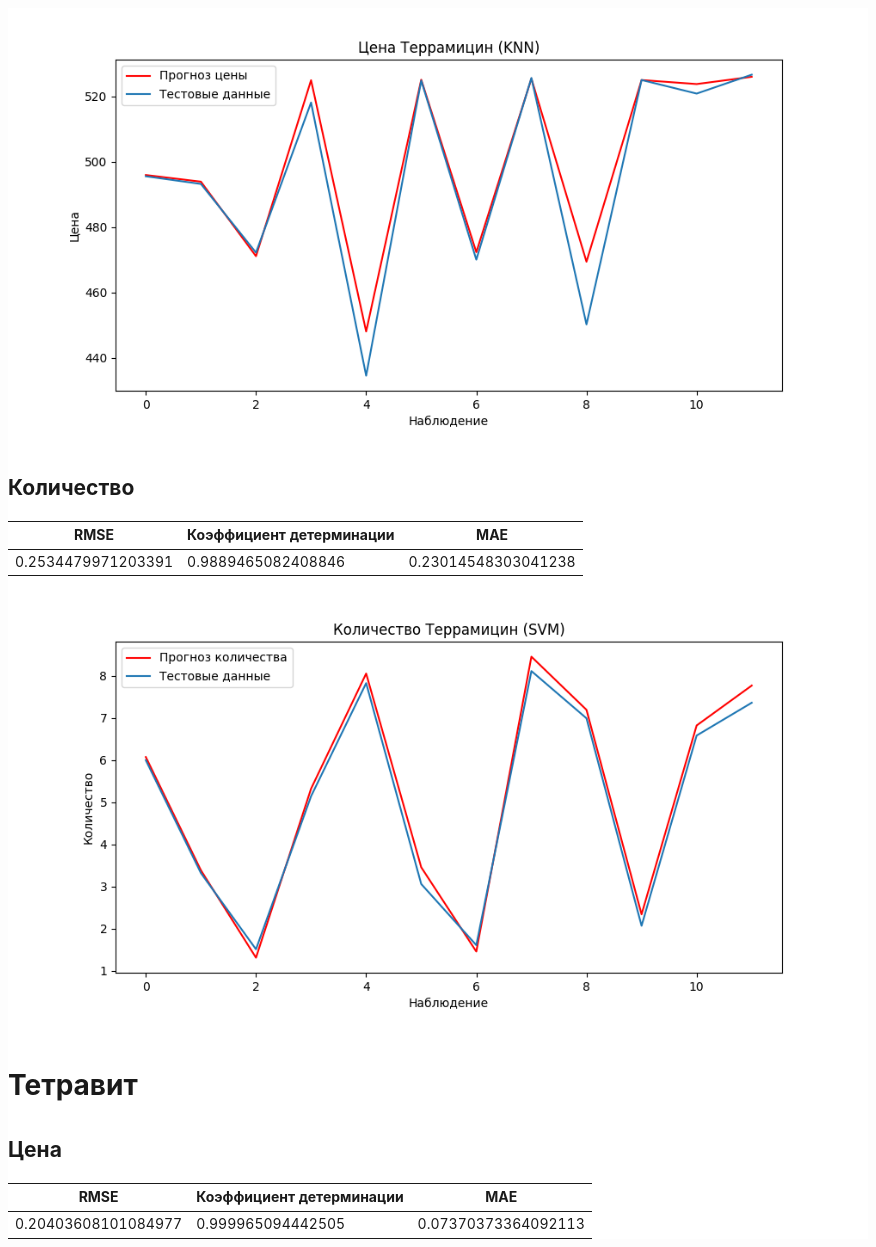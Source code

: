![](images/54_price_plot.png)
## Количество
RMSE | Коэффициент детерминации | MAE
-|-|-
0.2534479971203391 | 0.9889465082408846 | 0.23014548303041238


![](images/54_number_plot.png)
# Тетравит
## Цена
RMSE| Коэффициент детерминации | MAE
-|-|-
0.20403608101084977 | 0.999965094442505 | 0.07370373364092113
